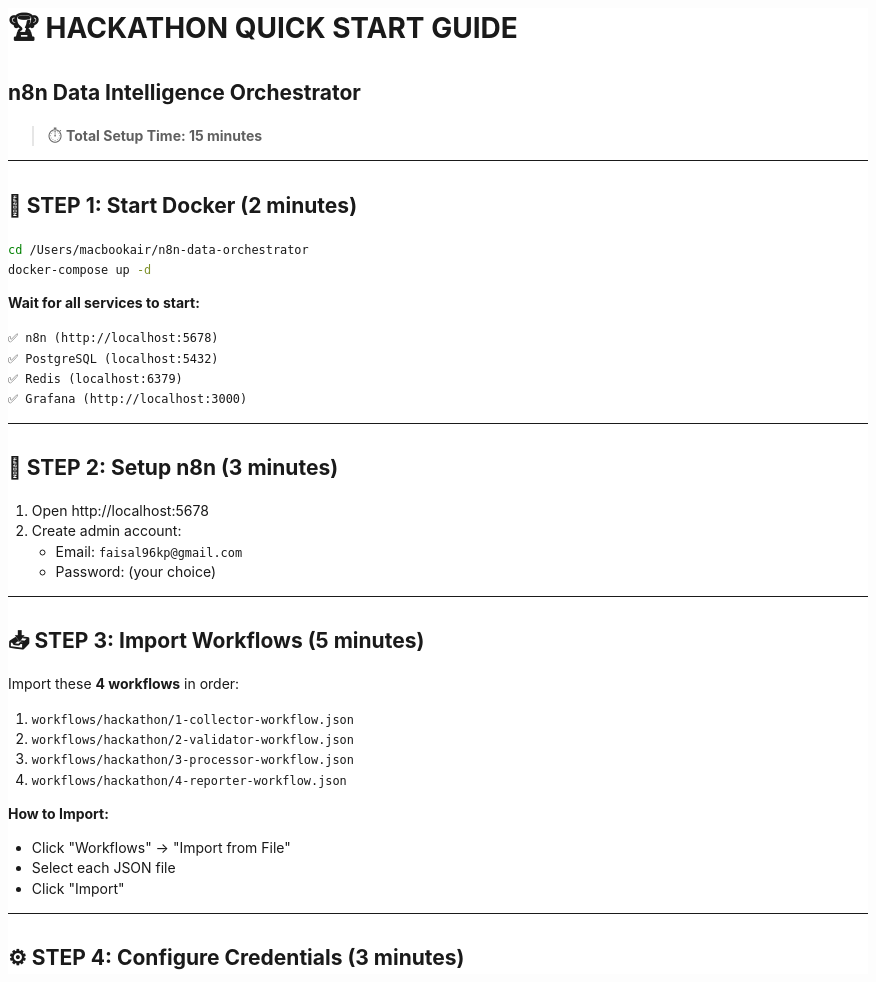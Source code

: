 # 🏆 HACKATHON QUICK START GUIDE
## n8n Data Intelligence Orchestrator

> ⏱️ **Total Setup Time: 15 minutes**

---

## 🚀 STEP 1: Start Docker (2 minutes)

```bash
cd /Users/macbookair/n8n-data-orchestrator
docker-compose up -d
```

**Wait for all services to start:**
```
✅ n8n (http://localhost:5678)
✅ PostgreSQL (localhost:5432)
✅ Redis (localhost:6379)
✅ Grafana (http://localhost:3000)
```

---

## 🔐 STEP 2: Setup n8n (3 minutes)

1. Open http://localhost:5678
2. Create admin account:
   - Email: `faisal96kp@gmail.com`
   - Password: (your choice)

---

## 📥 STEP 3: Import Workflows (5 minutes)

Import these **4 workflows** in order:

1. `workflows/hackathon/1-collector-workflow.json`
2. `workflows/hackathon/2-validator-workflow.json`
3. `workflows/hackathon/3-processor-workflow.json`
4. `workflows/hackathon/4-reporter-workflow.json`

**How to Import:**
- Click "Workflows" → "Import from File"
- Select each JSON file
- Click "Import"

---

## ⚙️ STEP 4: Configure Credentials (3 minutes)
